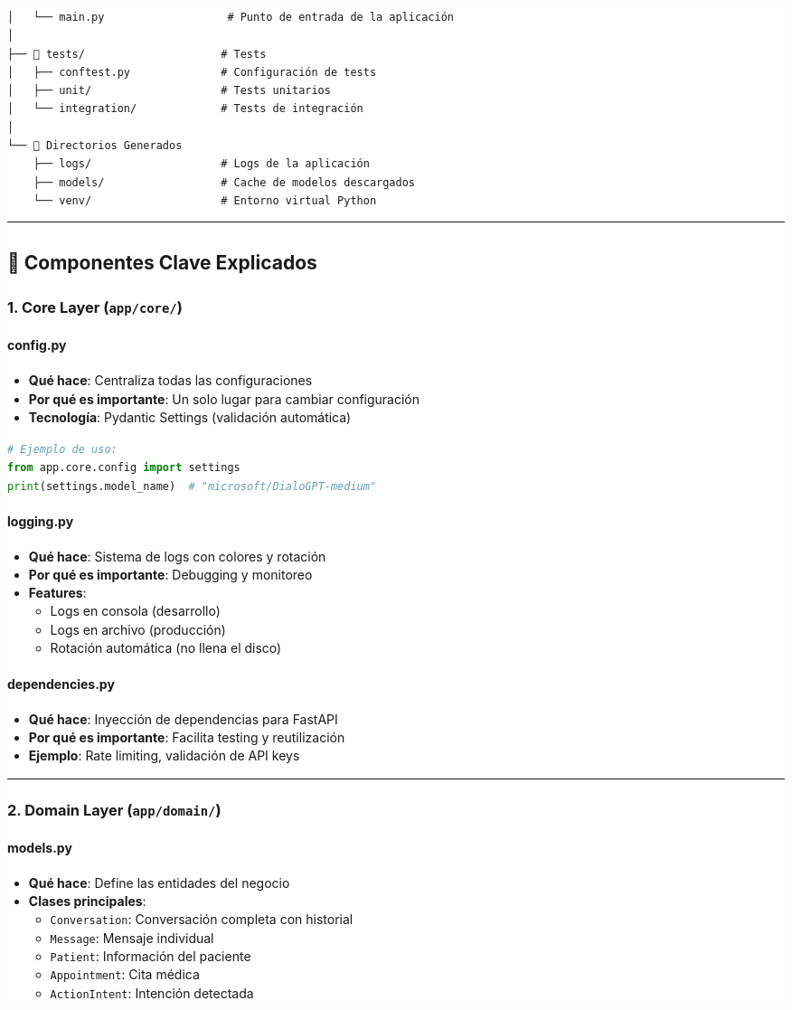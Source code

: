 ```
│   └── main.py                   # Punto de entrada de la aplicación
│
├── 🧪 tests/                     # Tests
│   ├── conftest.py              # Configuración de tests
│   ├── unit/                    # Tests unitarios
│   └── integration/             # Tests de integración
│
└── 📁 Directorios Generados
    ├── logs/                    # Logs de la aplicación
    ├── models/                  # Cache de modelos descargados
    └── venv/                    # Entorno virtual Python
```

---

## 🔑 Componentes Clave Explicados

### 1. **Core Layer** (`app/core/`)

#### config.py
- **Qué hace**: Centraliza todas las configuraciones
- **Por qué es importante**: Un solo lugar para cambiar configuración
- **Tecnología**: Pydantic Settings (validación automática)

```python
# Ejemplo de uso:
from app.core.config import settings
print(settings.model_name)  # "microsoft/DialoGPT-medium"
```

#### logging.py
- **Qué hace**: Sistema de logs con colores y rotación
- **Por qué es importante**: Debugging y monitoreo
- **Features**: 
  - Logs en consola (desarrollo)
  - Logs en archivo (producción)
  - Rotación automática (no llena el disco)

#### dependencies.py
- **Qué hace**: Inyección de dependencias para FastAPI
- **Por qué es importante**: Facilita testing y reutilización
- **Ejemplo**: Rate limiting, validación de API keys

---

### 2. **Domain Layer** (`app/domain/`)

#### models.py
- **Qué hace**: Define las entidades del negocio
- **Clases principales**:
  - `Conversation`: Conversación completa con historial
  - `Message`: Mensaje individual
  - `Patient`: Información del paciente
  - `Appointment`: Cita médica
  - `ActionIntent`: Intención detectada
